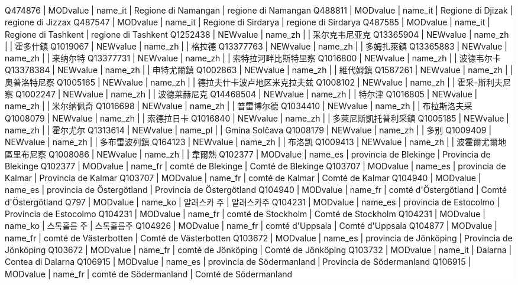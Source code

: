 Q474876    |  MODvalue  |  name_it   |  Regione di Namangan                      |  regione di Namangan
Q488811    |  MODvalue  |  name_it   |  Regione di Djizak                        |  regione di Jizzax
Q487547    |  MODvalue  |  name_it   |  Regione di Sirdarya                      |  regione di Sirdarya
Q487585    |  MODvalue  |  name_it   |  Regione di Tashkent                      |  regione di Tashkent
Q1252438   |  NEWvalue  |  name_zh   |                                           |  采尔克韦尼亚克
Q13365904  |  NEWvalue  |  name_zh   |                                           |  霍多什鎮
Q1019067   |  NEWvalue  |  name_zh   |                                           |  格拉德
Q13377763  |  NEWvalue  |  name_zh   |                                           |  多姆扎萊鎮
Q13365883  |  NEWvalue  |  name_zh   |                                           |  来纳尔特
Q13377731  |  NEWvalue  |  name_zh   |                                           |  索特拉河畔比斯特里察
Q1016800   |  NEWvalue  |  name_zh   |                                           |  波德韦尔卡
Q13378384  |  NEWvalue  |  name_zh   |                                           |  申特尤爾鎮
Q1002863   |  NEWvalue  |  name_zh   |                                           |  維代姆鎮
Q1587261   |  NEWvalue  |  name_zh   |                                           |  奥普洛特尼察
Q1005165   |  NEWvalue  |  name_zh   |                                           |  德拉夫什卡波卢地区米克拉夫兹
Q1008102   |  NEWvalue  |  name_zh   |                                           |  霍采-斯利夫尼察
Q1002247   |  NEWvalue  |  name_zh   |                                           |  波德莱赫尼克
Q14468504  |  NEWvalue  |  name_zh   |                                           |  特尔津
Q1016805   |  NEWvalue  |  name_zh   |                                           |  米尔纳佩奇
Q1016698   |  NEWvalue  |  name_zh   |                                           |  普雷博尔德
Q1034410   |  NEWvalue  |  name_zh   |                                           |  布拉斯洛夫采
Q1008079   |  NEWvalue  |  name_zh   |                                           |  索德拉日卡
Q1016840   |  NEWvalue  |  name_zh   |                                           |  多萊尼斯凱托普利采鎮
Q1005185   |  NEWvalue  |  name_zh   |                                           |  霍尔尤尔
Q1313614   |  NEWvalue  |  name_pl   |                                           |  Gmina Solčava
Q1008179   |  NEWvalue  |  name_zh   |                                           |  多别
Q1009409   |  NEWvalue  |  name_zh   |                                           |  多布雷波列鎮
Q164123    |  NEWvalue  |  name_zh   |                                           |  布洛凯
Q1009413   |  NEWvalue  |  name_zh   |                                           |  波霍爾尤爾地區里布尼察
Q1008086   |  NEWvalue  |  name_zh   |                                           |  韋爾熱
Q102377    |  MODvalue  |  name_es   |  provincia de Blekinge                    |  Provincia de Blekinge
Q102377    |  MODvalue  |  name_fr   |  comté de Blekinge                        |  Comté de Blekinge
Q103707    |  MODvalue  |  name_es   |  provincia de Kalmar                      |  Provincia de Kalmar
Q103707    |  MODvalue  |  name_fr   |  comté de Kalmar                          |  Comté de Kalmar
Q104940    |  MODvalue  |  name_es   |  provincia de Östergötland                |  Provincia de Östergötland
Q104940    |  MODvalue  |  name_fr   |  comté d'Östergötland                     |  Comté d'Östergötland
Q797       |  MODvalue  |  name_ko   |  알래스카 주                                   |  알래스카주
Q104231    |  MODvalue  |  name_es   |  provincia de Estocolmo                   |  Provincia de Estocolmo
Q104231    |  MODvalue  |  name_fr   |  comté de Stockholm                       |  Comté de Stockholm
Q104231    |  MODvalue  |  name_ko   |  스톡홀름 주                                   |  스톡홀름주
Q104926    |  MODvalue  |  name_fr   |  comté d'Uppsala                          |  Comté d'Uppsala
Q104877    |  MODvalue  |  name_fr   |  comté de Västerbotten                    |  Comté de Västerbotten
Q103672    |  MODvalue  |  name_es   |  provincia de Jönköping                   |  Provincia de Jönköping
Q103672    |  MODvalue  |  name_fr   |  comté de Jönköping                       |  Comté de Jönköping
Q103732    |  MODvalue  |  name_it   |  Dalarna                                  |  Contea di Dalarna
Q106915    |  MODvalue  |  name_es   |  provincia de Södermanland                |  Provincia de Södermanland
Q106915    |  MODvalue  |  name_fr   |  comté de Södermanland                    |  Comté de Södermanland